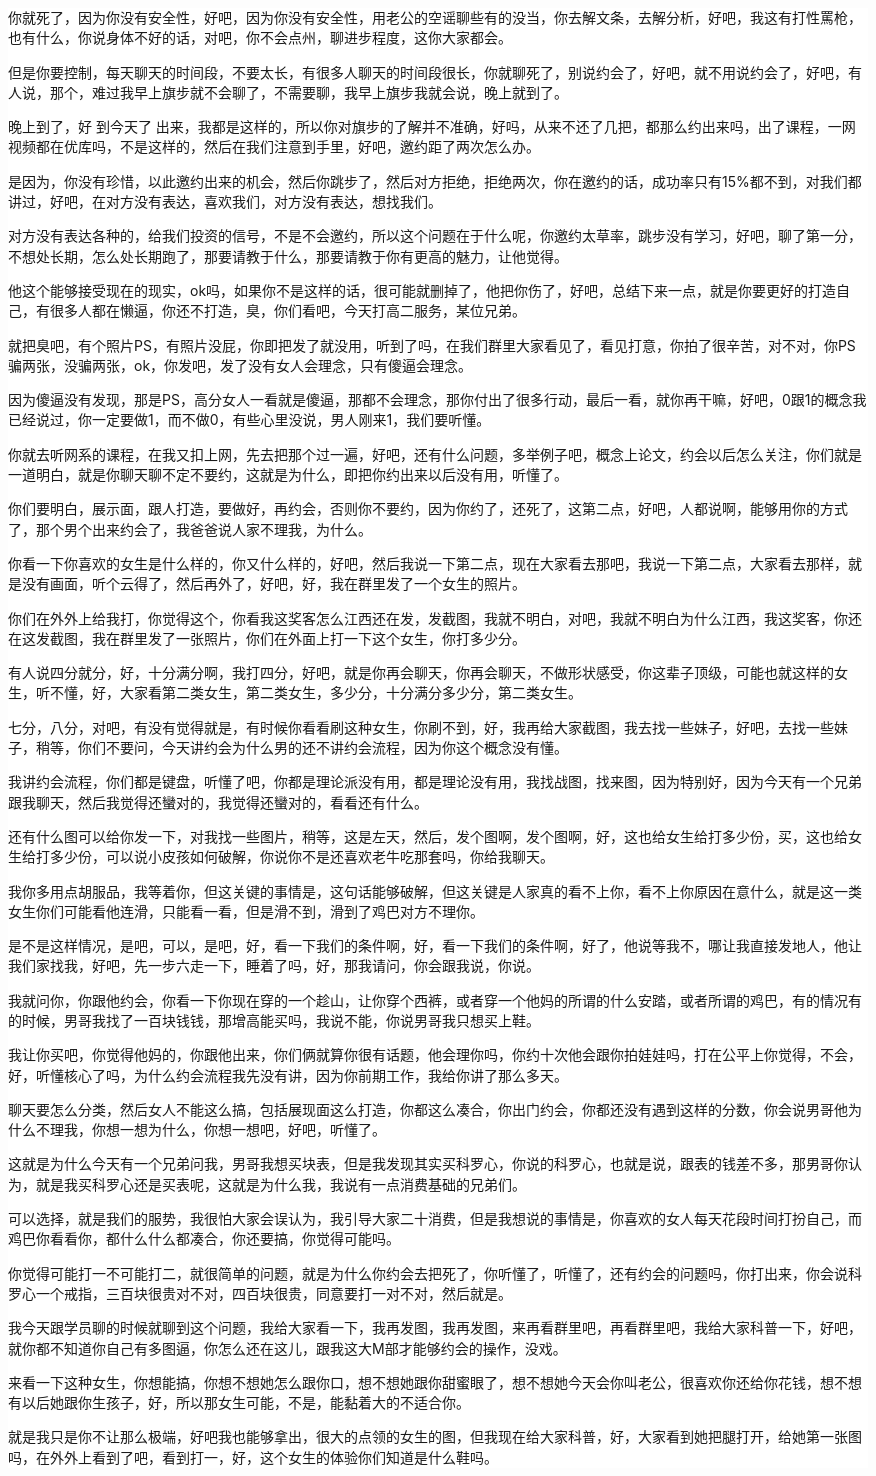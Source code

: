 你就死了，因为你没有安全性，好吧，因为你没有安全性，用老公的空谣聊些有的没当，你去解文条，去解分析，好吧，我这有打性罵枪，也有什么，你说身体不好的话，对吧，你不会点州，聊进步程度，这你大家都会。

但是你要控制，每天聊天的时间段，不要太长，有很多人聊天的时间段很长，你就聊死了，别说约会了，好吧，就不用说约会了，好吧，有人说，那个，难过我早上旗步就不会聊了，不需要聊，我早上旗步我就会说，晚上就到了。

晚上到了，好 到今天了 出来，我都是这样的，所以你对旗步的了解并不准确，好吗，从来不还了几把，都那么约出来吗，出了课程，一网视频都在优库吗，不是这样的，然后在我们注意到手里，好吧，邀约距了两次怎么办。

是因为，你没有珍惜，以此邀约出来的机会，然后你跳步了，然后对方拒绝，拒绝两次，你在邀约的话，成功率只有15%都不到，对我们都讲过，好吧，在对方没有表达，喜欢我们，对方没有表达，想找我们。

对方没有表达各种的，给我们投资的信号，不是不会邀约，所以这个问题在于什么呢，你邀约太草率，跳步没有学习，好吧，聊了第一分，不想处长期，怎么处长期跑了，那要请教于什么，那要请教于你有更高的魅力，让他觉得。

他这个能够接受现在的现实，ok吗，如果你不是这样的话，很可能就删掉了，他把你伤了，好吧，总结下来一点，就是你要更好的打造自己，有很多人都在懒逼，你还不打造，臭，你们看吧，今天打高二服务，某位兄弟。

就把臭吧，有个照片PS，有照片没屁，你即把发了就没用，听到了吗，在我们群里大家看见了，看见打意，你拍了很辛苦，对不对，你PS 骗两张，没骗两张，ok，你发吧，发了没有女人会理念，只有傻逼会理念。

因为傻逼没有发现，那是PS，高分女人一看就是傻逼，那都不会理念，那你付出了很多行动，最后一看，就你再干嘛，好吧，0跟1的概念我已经说过，你一定要做1，而不做0，有些心里没说，男人刚来1，我们要听懂。

你就去听网系的课程，在我又扣上网，先去把那个过一遍，好吧，还有什么问题，多举例子吧，概念上论文，约会以后怎么关注，你们就是一道明白，就是你聊天聊不定不要约，这就是为什么，即把你约出来以后没有用，听懂了。

你们要明白，展示面，跟人打造，要做好，再约会，否则你不要约，因为你约了，还死了，这第二点，好吧，人都说啊，能够用你的方式了，那个男个出来约会了，我爸爸说人家不理我，为什么。

你看一下你喜欢的女生是什么样的，你又什么样的，好吧，然后我说一下第二点，现在大家看去那吧，我说一下第二点，大家看去那样，就是没有画面，听个云得了，然后再外了，好吧，好，我在群里发了一个女生的照片。

你们在外外上给我打，你觉得这个，你看我这奖客怎么江西还在发，发截图，我就不明白，对吧，我就不明白为什么江西，我这奖客，你还在这发截图，我在群里发了一张照片，你们在外面上打一下这个女生，你打多少分。

有人说四分就分，好，十分满分啊，我打四分，好吧，就是你再会聊天，你再会聊天，不做形状感受，你这辈子顶级，可能也就这样的女生，听不懂，好，大家看第二类女生，第二类女生，多少分，十分满分多少分，第二类女生。

七分，八分，对吧，有没有觉得就是，有时候你看看刷这种女生，你刷不到，好，我再给大家截图，我去找一些妹子，好吧，去找一些妹子，稍等，你们不要问，今天讲约会为什么男的还不讲约会流程，因为你这个概念没有懂。

我讲约会流程，你们都是键盘，听懂了吧，你都是理论派没有用，都是理论没有用，我找战图，找来图，因为特别好，因为今天有一个兄弟跟我聊天，然后我觉得还蠻对的，我觉得还蠻对的，看看还有什么。

还有什么图可以给你发一下，对我找一些图片，稍等，这是左天，然后，发个图啊，发个图啊，好，这也给女生给打多少份，买，这也给女生给打多少份，可以说小皮孩如何破解，你说你不是还喜欢老牛吃那套吗，你给我聊天。

我你多用点胡服品，我等着你，但这关键的事情是，这句话能够破解，但这关键是人家真的看不上你，看不上你原因在意什么，就是这一类女生你们可能看他连滑，只能看一看，但是滑不到，滑到了鸡巴对方不理你。

是不是这样情况，是吧，可以，是吧，好，看一下我们的条件啊，好，看一下我们的条件啊，好了，他说等我不，哪让我直接发地人，他让我们家找我，好吧，先一步六走一下，睡着了吗，好，那我请问，你会跟我说，你说。

我就问你，你跟他约会，你看一下你现在穿的一个趁山，让你穿个西裤，或者穿一个他妈的所谓的什么安踏，或者所谓的鸡巴，有的情况有的时候，男哥我找了一百块钱钱，那增高能买吗，我说不能，你说男哥我只想买上鞋。

我让你买吧，你觉得他妈的，你跟他出来，你们俩就算你很有话题，他会理你吗，你约十次他会跟你拍娃娃吗，打在公平上你觉得，不会，好，听懂核心了吗，为什么约会流程我先没有讲，因为你前期工作，我给你讲了那么多天。

聊天要怎么分类，然后女人不能这么搞，包括展现面这么打造，你都这么凑合，你出门约会，你都还没有遇到这样的分数，你会说男哥他为什么不理我，你想一想为什么，你想一想吧，好吧，听懂了。

这就是为什么今天有一个兄弟问我，男哥我想买块表，但是我发现其实买科罗心，你说的科罗心，也就是说，跟表的钱差不多，那男哥你认为，就是我买科罗心还是买表呢，这就是为什么我，我说有一点消费基础的兄弟们。

可以选择，就是我们的服势，我很怕大家会误认为，我引导大家二十消费，但是我想说的事情是，你喜欢的女人每天花段时间打扮自己，而鸡巴你看看你，都什么什么都凑合，你还要搞，你觉得可能吗。

你觉得可能打一不可能打二，就很简单的问题，就是为什么你约会去把死了，你听懂了，听懂了，还有约会的问题吗，你打出来，你会说科罗心一个戒指，三百块很贵对不对，四百块很贵，同意要打一对不对，然后就是。

我今天跟学员聊的时候就聊到这个问题，我给大家看一下，我再发图，我再发图，来再看群里吧，再看群里吧，我给大家科普一下，好吧，就你都不知道你自己有多图逼，你怎么还在这儿，跟我这大M部才能够约会的操作，没戏。

来看一下这种女生，你想能搞，你想不想她怎么跟你口，想不想她跟你甜蜜眼了，想不想她今天会你叫老公，很喜欢你还给你花钱，想不想有以后她跟你生孩子，好，所以那女生可能，不是，能黏着大的不适合你。

就是我只是你不让那么极端，好吧我也能够拿出，很大的点领的女生的图，但我现在给大家科普，好，大家看到她把腿打开，给她第一张图吗，在外外上看到了吧，看到打一，好，这个女生的体验你们知道是什么鞋吗。
